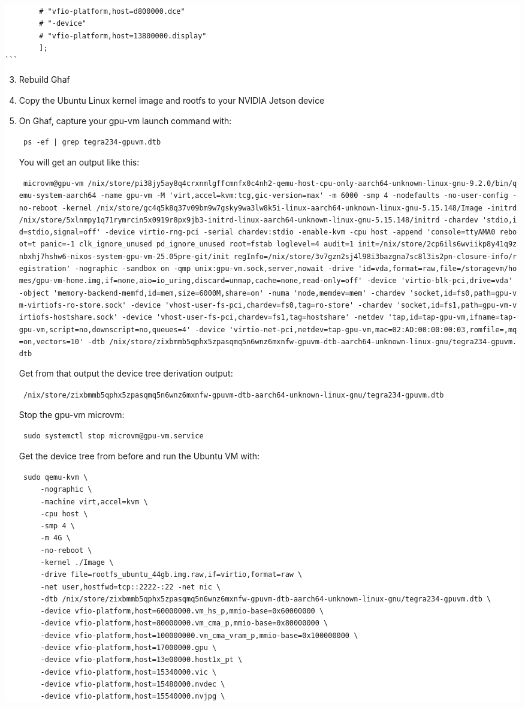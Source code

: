             # "vfio-platform,host=d800000.dce"
            # "-device"
            # "vfio-platform,host=13800000.display"
            ];
    ```

3. Rebuild Ghaf

4. Copy the Ubuntu Linux kernel image and rootfs to your NVIDIA Jetson device

5. On Ghaf, capture your gpu-vm launch command with:

        ps -ef | grep tegra234-gpuvm.dtb

    You will get an output like this:

        microvm@gpu-vm /nix/store/pi38jy5ay8q4crxnmlgffcmnfx0c4nh2-qemu-host-cpu-only-aarch64-unknown-linux-gnu-9.2.0/bin/qemu-system-aarch64 -name gpu-vm -M 'virt,accel=kvm:tcg,gic-version=max' -m 6000 -smp 4 -nodefaults -no-user-config -no-reboot -kernel /nix/store/gc4q5k8q37v09bm9w7gsky9wa3lw8k5i-linux-aarch64-unknown-linux-gnu-5.15.148/Image -initrd /nix/store/5xlnmpy1q71rymrcin5x0919r8px9jb3-initrd-linux-aarch64-unknown-linux-gnu-5.15.148/initrd -chardev 'stdio,id=stdio,signal=off' -device virtio-rng-pci -serial chardev:stdio -enable-kvm -cpu host -append 'console=ttyAMA0 reboot=t panic=-1 clk_ignore_unused pd_ignore_unused root=fstab loglevel=4 audit=1 init=/nix/store/2cp6ils6wviikp8y41q9znbxhj7hshw6-nixos-system-gpu-vm-25.05pre-git/init regInfo=/nix/store/3v7gzn2sj4l98i3bazgna7sc8l3is2pn-closure-info/registration' -nographic -sandbox on -qmp unix:gpu-vm.sock,server,nowait -drive 'id=vda,format=raw,file=/storagevm/homes/gpu-vm-home.img,if=none,aio=io_uring,discard=unmap,cache=none,read-only=off' -device 'virtio-blk-pci,drive=vda' -object 'memory-backend-memfd,id=mem,size=6000M,share=on' -numa 'node,memdev=mem' -chardev 'socket,id=fs0,path=gpu-vm-virtiofs-ro-store.sock' -device 'vhost-user-fs-pci,chardev=fs0,tag=ro-store' -chardev 'socket,id=fs1,path=gpu-vm-virtiofs-hostshare.sock' -device 'vhost-user-fs-pci,chardev=fs1,tag=hostshare' -netdev 'tap,id=tap-gpu-vm,ifname=tap-gpu-vm,script=no,downscript=no,queues=4' -device 'virtio-net-pci,netdev=tap-gpu-vm,mac=02:AD:00:00:00:03,romfile=,mq=on,vectors=10' -dtb /nix/store/zixbmmb5qphx5zpasqmq5n6wnz6mxnfw-gpuvm-dtb-aarch64-unknown-linux-gnu/tegra234-gpuvm.dtb

    Get from that output the device tree derivation output:

        /nix/store/zixbmmb5qphx5zpasqmq5n6wnz6mxnfw-gpuvm-dtb-aarch64-unknown-linux-gnu/tegra234-gpuvm.dtb

    Stop the gpu-vm microvm:

        sudo systemctl stop microvm@gpu-vm.service

    Get the device tree from before and run the Ubuntu VM with:

        sudo qemu-kvm \
            -nographic \
            -machine virt,accel=kvm \
            -cpu host \
            -smp 4 \
            -m 4G \
            -no-reboot \
            -kernel ./Image \
            -drive file=rootfs_ubuntu_44gb.img.raw,if=virtio,format=raw \
            -net user,hostfwd=tcp::2222-:22 -net nic \
            -dtb /nix/store/zixbmmb5qphx5zpasqmq5n6wnz6mxnfw-gpuvm-dtb-aarch64-unknown-linux-gnu/tegra234-gpuvm.dtb \
            -device vfio-platform,host=60000000.vm_hs_p,mmio-base=0x60000000 \
            -device vfio-platform,host=80000000.vm_cma_p,mmio-base=0x80000000 \
            -device vfio-platform,host=100000000.vm_cma_vram_p,mmio-base=0x100000000 \
            -device vfio-platform,host=17000000.gpu \
            -device vfio-platform,host=13e00000.host1x_pt \
            -device vfio-platform,host=15340000.vic \
            -device vfio-platform,host=15480000.nvdec \
            -device vfio-platform,host=15540000.nvjpg \